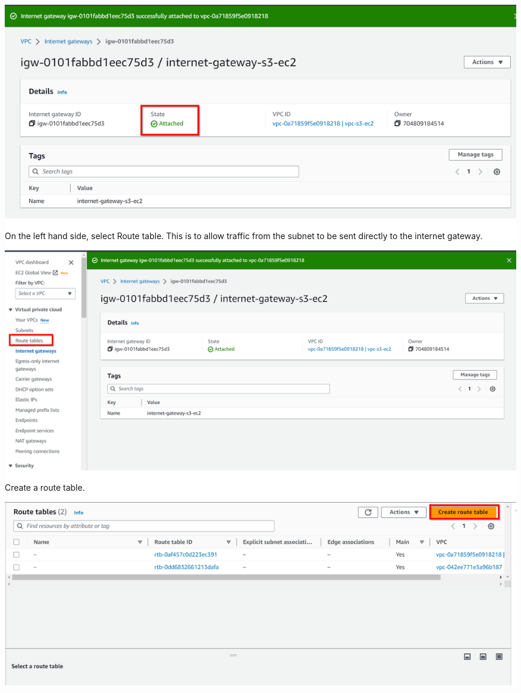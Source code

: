 ![Alter test](<images/20230724195534.png>)

On the left hand side, select Route table. This is to allow traffic from the subnet to be sent directly to the internet gateway.

![Alter test](<images/20230724195731.png>)


Create a route table.

![Alter test](<images/20230724200014.png>)
